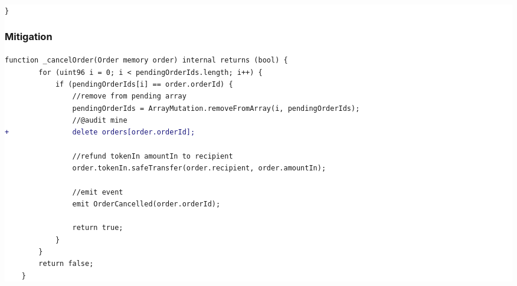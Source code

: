 ```solidity
}
```

### Mitigation

```diff
function _cancelOrder(Order memory order) internal returns (bool) {
        for (uint96 i = 0; i < pendingOrderIds.length; i++) {
            if (pendingOrderIds[i] == order.orderId) {
                //remove from pending array
                pendingOrderIds = ArrayMutation.removeFromArray(i, pendingOrderIds);
                //@audit mine
+               delete orders[order.orderId];

                //refund tokenIn amountIn to recipient
                order.tokenIn.safeTransfer(order.recipient, order.amountIn);

                //emit event
                emit OrderCancelled(order.orderId);

                return true;
            }
        }
        return false;
    }
```